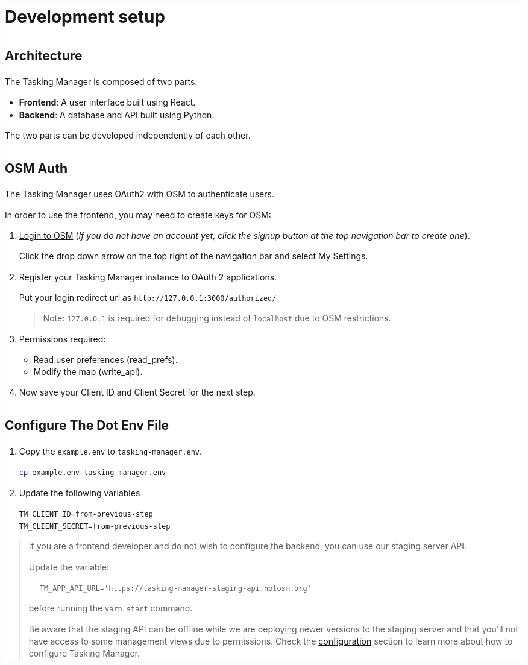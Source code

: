 
# Development setup

## Architecture

The Tasking Manager is composed of two parts:

* **Frontend**: A user interface built using React.
* **Backend**: A database and API built using Python.

The two parts can be developed independently of each other.

## OSM Auth

The Tasking Manager uses OAuth2 with OSM to authenticate users.

In order to use the frontend, you may need to create keys for OSM:

1. [Login to OSM][1]
   (_If you do not have an account yet, click the signup
   button at the top navigation bar to create one_).

   Click the drop down arrow on the top right of the navigation bar
   and select My Settings.

2. Register your Tasking Manager instance to OAuth 2 applications.

   Put your login redirect url as `http://127.0.0.1:3000/authorized/`

   > Note: `127.0.0.1` is required for debugging instead of `localhost`
   > due to OSM restrictions.

3. Permissions required:
    - Read user preferences (read_prefs).
    - Modify the map (write_api).

4. Now save your Client ID and Client Secret for the next step.

## Configure The Dot Env File

1. Copy the `example.env` to `tasking-manager.env`.

    ```bash
    cp example.env tasking-manager.env
    ```

2. Update the following variables

    ```dotenv
    TM_CLIENT_ID=from-previous-step
    TM_CLIENT_SECRET=from-previous-step
    ```

> If you are a frontend developer and do not wish to configure the
> backend, you can use our staging server API.
>
> Update the variable:
>
>    `TM_APP_API_URL='https://tasking-manager-staging-api.hotosm.org'`
>
> before running the `yarn start` command.
>
> Be aware that the staging API can be offline while we are deploying
> newer versions to the staging server and that you'll not have access
> to some management views due to permissions. Check the
> [configuration](#configuration) section to learn more about how
> to configure Tasking Manager.


[1]: https://www.openstreetmap.org/login "Login to OSM"